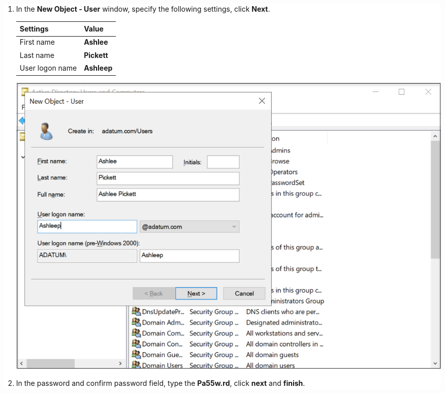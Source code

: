1. In the **New Object - User** window, specify the following settings, click **Next**.

   | Settings | Value |
   |--|--|
   | First name | **Ashlee** |
   | Last name | **Pickett** |
   | User logon name | **Ashleep**|
	
	![](Images/image594.png)

1. In the password and confirm password field, type the **Pa55w.rd**, click **next** and **finish**. 
